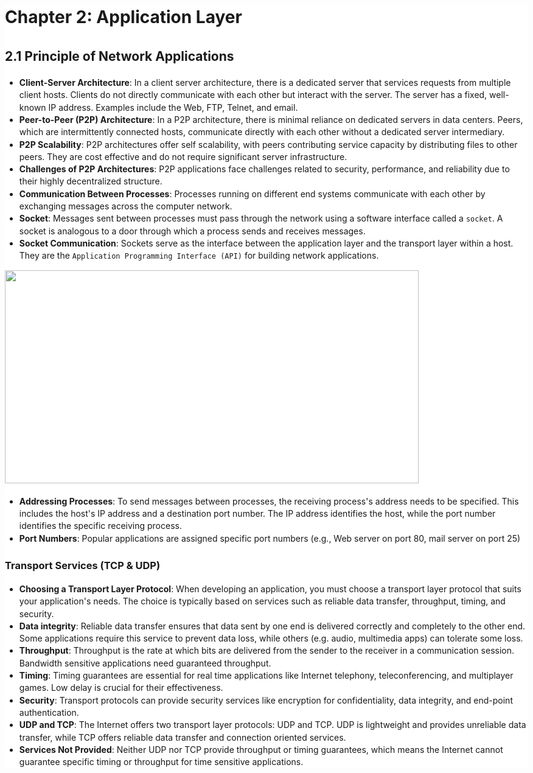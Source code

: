 # Chapter 2: Application Layer

## 2.1 Principle of Network Applications

- **Client-Server Architecture**: In a client server architecture, there is a dedicated server that services requests from multiple client hosts. Clients do not directly communicate with each other but interact with the server. The server has a fixed, well-known IP address. Examples include the Web, FTP, Telnet, and email.
- **Peer-to-Peer (P2P) Architecture**: In a P2P architecture, there is minimal reliance on dedicated servers in data centers. Peers, which are intermittently connected hosts, communicate directly with each other without a dedicated server intermediary.
- **P2P Scalability**: P2P architectures offer self scalability, with peers contributing service capacity by distributing files to other peers. They are cost effective and do not require significant server infrastructure.
- **Challenges of P2P Architectures**: P2P applications face challenges related to security, performance, and reliability due to their highly decentralized structure.
- **Communication Between Processes**: Processes running on different end systems communicate with each other by exchanging messages across the computer network.
- **Socket**: Messages sent between processes must pass through the network using a software interface called a `socket`. A socket is analogous to a door through which a process sends and receives messages.
- **Socket Communication**: Sockets serve as the interface between the application layer and the transport layer within a host. They are the `Application Programming Interface (API)` for building network applications.

<img src="https://lh3.googleusercontent.com/pw/ADCreHfjdzN47NUqgVF6Leej5qKJLDdzI8ZtOIy4Gbq0EoANrQ8oLeWTBbPJ8_oCehHJG19bSWgldXa86Lw0hEMNjGrGleqJBJijilrs61lEfjnfH26Fy_3VD2Qe_voulh7kOk_Q0Fk0nfvo490o_3tOK-zZ=w1920-h940-s-no" width="680" height="350">

- **Addressing Processes**: To send messages between processes, the receiving process's address needs to be specified. This includes the host's IP address and a destination port number. The IP address identifies the host, while the port number identifies the specific receiving process.
- **Port Numbers**: Popular applications are assigned specific port numbers (e.g., Web server on port 80, mail server on port 25)

### Transport Services (TCP & UDP)

- **Choosing a Transport Layer Protocol**: When developing an application, you must choose a transport layer protocol that suits your application's needs. The choice is typically based on services such as reliable data transfer, throughput, timing, and security.
- **Data integrity**: Reliable data transfer ensures that data sent by one end is delivered correctly and completely to the other end. Some applications require this service to prevent data loss, while others (e.g. audio, multimedia apps) can tolerate some loss.
- **Throughput**: Throughput is the rate at which bits are delivered from the sender to the receiver in a communication session. Bandwidth sensitive applications need guaranteed throughput.
- **Timing**: Timing guarantees are essential for real time applications like Internet telephony, teleconferencing, and multiplayer games. Low delay is crucial for their effectiveness.
- **Security**: Transport protocols can provide security services like encryption for confidentiality, data integrity, and end-point authentication.
- **UDP and TCP**: The Internet offers two transport layer protocols: UDP and TCP. UDP is lightweight and provides unreliable data transfer, while TCP offers reliable data transfer and connection oriented services.
- **Services Not Provided**: Neither UDP nor TCP provide throughput or timing guarantees, which means the Internet cannot guarantee specific timing or throughput for time sensitive applications.
